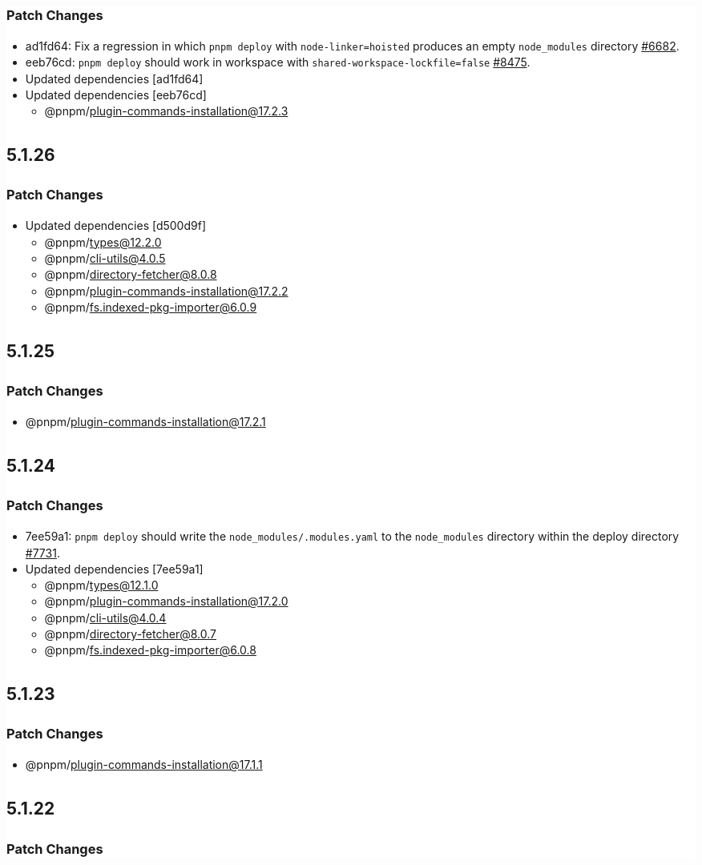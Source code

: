 ### Patch Changes

- ad1fd64: Fix a regression in which `pnpm deploy` with `node-linker=hoisted` produces an empty `node_modules` directory [#6682](https://github.com/pnpm/pnpm/issues/6682).
- eeb76cd: `pnpm deploy` should work in workspace with `shared-workspace-lockfile=false` [#8475](https://github.com/pnpm/pnpm/issues/8475).
- Updated dependencies [ad1fd64]
- Updated dependencies [eeb76cd]
  - @pnpm/plugin-commands-installation@17.2.3

## 5.1.26

### Patch Changes

- Updated dependencies [d500d9f]
  - @pnpm/types@12.2.0
  - @pnpm/cli-utils@4.0.5
  - @pnpm/directory-fetcher@8.0.8
  - @pnpm/plugin-commands-installation@17.2.2
  - @pnpm/fs.indexed-pkg-importer@6.0.9

## 5.1.25

### Patch Changes

- @pnpm/plugin-commands-installation@17.2.1

## 5.1.24

### Patch Changes

- 7ee59a1: `pnpm deploy` should write the `node_modules/.modules.yaml` to the `node_modules` directory within the deploy directory [#7731](https://github.com/pnpm/pnpm/issues/7731).
- Updated dependencies [7ee59a1]
  - @pnpm/types@12.1.0
  - @pnpm/plugin-commands-installation@17.2.0
  - @pnpm/cli-utils@4.0.4
  - @pnpm/directory-fetcher@8.0.7
  - @pnpm/fs.indexed-pkg-importer@6.0.8

## 5.1.23

### Patch Changes

- @pnpm/plugin-commands-installation@17.1.1

## 5.1.22

### Patch Changes
